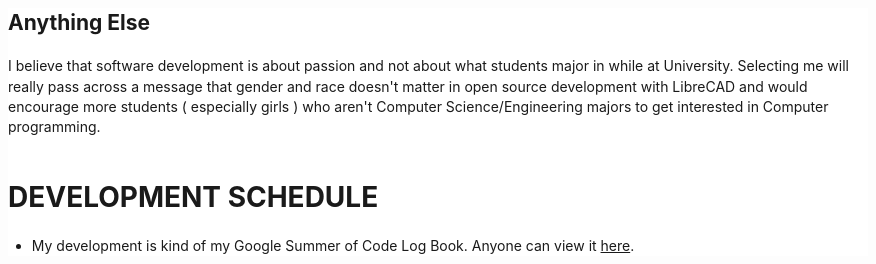 ## Anything Else

I believe that software development is about passion and not about what
students major in while at University. Selecting me will really pass
across a message that gender and race doesn't matter in open source
development with LibreCAD and would encourage more students ( especially
girls ) who aren't Computer Science/Engineering majors to get interested
in Computer programming.

# DEVELOPMENT SCHEDULE

-   My development is kind of my Google Summer of Code Log Book. Anyone
    can view it
    [here](http://brlcad.org/wiki/User:Amalia/Development_logs).